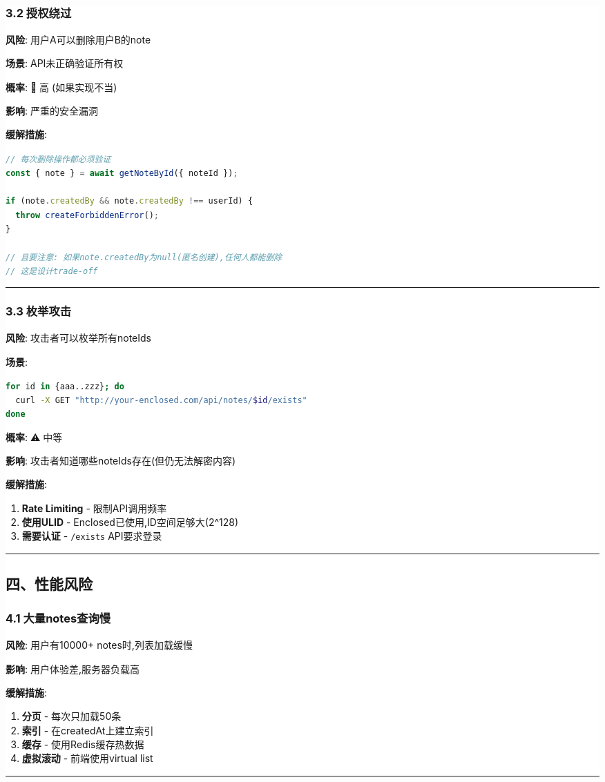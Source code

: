 
### 3.2 授权绕过

**风险**: 用户A可以删除用户B的note

**场景**: API未正确验证所有权

**概率**: 🔴 高 (如果实现不当)

**影响**: 严重的安全漏洞

**缓解措施**:
```typescript
// 每次删除操作都必须验证
const { note } = await getNoteById({ noteId });

if (note.createdBy && note.createdBy !== userId) {
  throw createForbiddenError();
}

// 且要注意: 如果note.createdBy为null(匿名创建),任何人都能删除
// 这是设计trade-off
```

---

### 3.3 枚举攻击

**风险**: 攻击者可以枚举所有noteIds

**场景**:
```bash
for id in {aaa..zzz}; do
  curl -X GET "http://your-enclosed.com/api/notes/$id/exists"
done
```

**概率**: ⚠️ 中等

**影响**: 攻击者知道哪些noteIds存在(但仍无法解密内容)

**缓解措施**:
1. **Rate Limiting** - 限制API调用频率
2. **使用ULID** - Enclosed已使用,ID空间足够大(2^128)
3. **需要认证** - `/exists` API要求登录

---

## 四、性能风险

### 4.1 大量notes查询慢

**风险**: 用户有10000+ notes时,列表加载缓慢

**影响**: 用户体验差,服务器负载高

**缓解措施**:
1. **分页** - 每次只加载50条
2. **索引** - 在createdAt上建立索引
3. **缓存** - 使用Redis缓存热数据
4. **虚拟滚动** - 前端使用virtual list

---